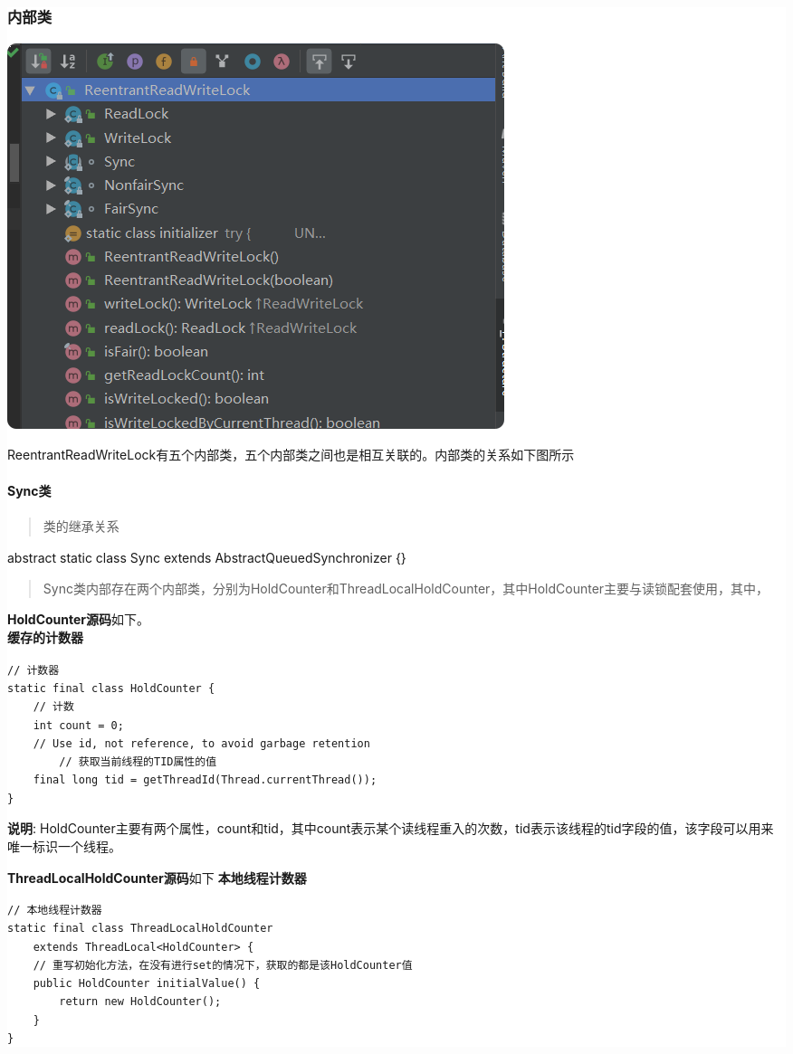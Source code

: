 ### 内部类

![](images/6957673e.png)

ReentrantReadWriteLock有五个内部类，五个内部类之间也是相互关联的。内部类的关系如下图所示

#### Sync类
> 类的继承关系

abstract static class Sync extends AbstractQueuedSynchronizer {}

> Sync类内部存在两个内部类，分别为HoldCounter和ThreadLocalHoldCounter，其中HoldCounter主要与读锁配套使用，其中，  

**HoldCounter源码**如下。  
**缓存的计数器**

    // 计数器
    static final class HoldCounter {
        // 计数
        int count = 0;
        // Use id, not reference, to avoid garbage retention
            // 获取当前线程的TID属性的值
        final long tid = getThreadId(Thread.currentThread());
    }

**说明**: HoldCounter主要有两个属性，count和tid，其中count表示某个读线程重入的次数，tid表示该线程的tid字段的值，该字段可以用来唯一标识一个线程。  

**ThreadLocalHoldCounter源码**如下
**本地线程计数器**

    // 本地线程计数器
    static final class ThreadLocalHoldCounter
        extends ThreadLocal<HoldCounter> {
        // 重写初始化方法，在没有进行set的情况下，获取的都是该HoldCounter值
        public HoldCounter initialValue() {
            return new HoldCounter();
        }
    }
    
